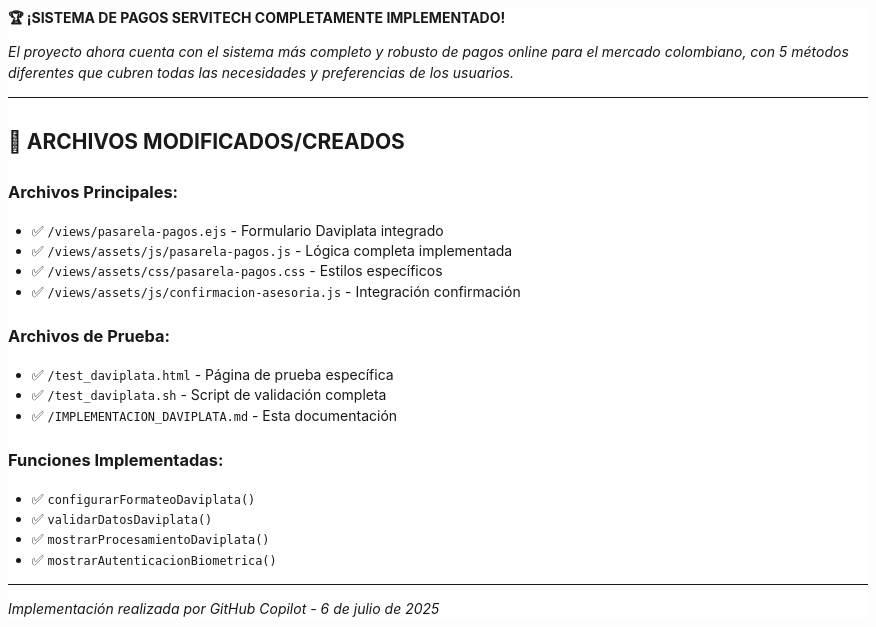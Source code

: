 
**🏆 ¡SISTEMA DE PAGOS SERVITECH COMPLETAMENTE IMPLEMENTADO!**

*El proyecto ahora cuenta con el sistema más completo y robusto de pagos online para el mercado colombiano, con 5 métodos diferentes que cubren todas las necesidades y preferencias de los usuarios.*

---

## 📝 ARCHIVOS MODIFICADOS/CREADOS

### **Archivos Principales:**
- ✅ `/views/pasarela-pagos.ejs` - Formulario Daviplata integrado
- ✅ `/views/assets/js/pasarela-pagos.js` - Lógica completa implementada
- ✅ `/views/assets/css/pasarela-pagos.css` - Estilos específicos
- ✅ `/views/assets/js/confirmacion-asesoria.js` - Integración confirmación

### **Archivos de Prueba:**
- ✅ `/test_daviplata.html` - Página de prueba específica
- ✅ `/test_daviplata.sh` - Script de validación completa
- ✅ `/IMPLEMENTACION_DAVIPLATA.md` - Esta documentación

### **Funciones Implementadas:**
- ✅ `configurarFormateoDaviplata()`
- ✅ `validarDatosDaviplata()`
- ✅ `mostrarProcesamientoDaviplata()`
- ✅ `mostrarAutenticacionBiometrica()`

---

*Implementación realizada por GitHub Copilot - 6 de julio de 2025*

